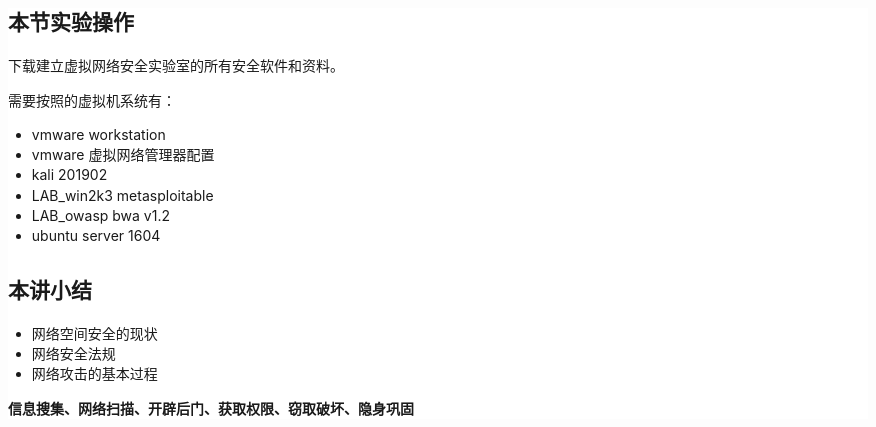 ## 本节实验操作

下载建立虚拟网络安全实验室的所有安全软件和资料。

需要按照的虚拟机系统有：

- vmware workstation
- vmware 虚拟网络管理器配置
- kali 201902
- LAB_win2k3 metasploitable
- LAB_owasp bwa v1.2
- ubuntu server 1604
  


## 本讲小结

- 网络空间安全的现状
- 网络安全法规
- 网络攻击的基本过程
  
**信息搜集、网络扫描、开辟后门、获取权限、窃取破坏、隐身巩固**
